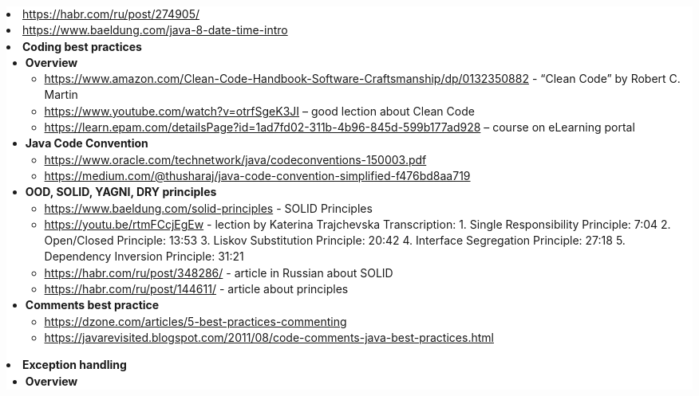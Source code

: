 <li><a href="https://habr.com/ru/post/274905/" rel="nofollow">https://habr.com/ru/post/274905/</a></li>
<li><a href="https://www.baeldung.com/java-8-date-time-intro" rel="nofollow">https://www.baeldung.com/java-8-date-time-intro</a></li>
</ul>
</li>
</ul>
</li>
<li><strong>Coding best practices</strong>
<ul>
<li><strong>Overview</strong>
<ul>
<li><a href="https://www.amazon.com/Clean-Code-Handbook-Software-Craftsmanship/dp/0132350882" rel="nofollow">https://www.amazon.com/Clean-Code-Handbook-Software-Craftsmanship/dp/0132350882</a> - “Clean Code” by Robert C. Martin</li>
<li><a href="https://www.youtube.com/watch?v=otrfSgeK3JI" rel="nofollow">https://www.youtube.com/watch?v=otrfSgeK3JI</a> – good lection about Clean Code</li>
<li><a href="https://learn.epam.com/detailsPage?id=1ad7fd02-311b-4b96-845d-599b177ad928" rel="nofollow">https://learn.epam.com/detailsPage?id=1ad7fd02-311b-4b96-845d-599b177ad928</a> – course on eLearning portal</li>
</ul>
</li>
<li><strong>Java Code Convention</strong>
<ul>
<li><a href="https://www.oracle.com/technetwork/java/codeconventions-150003.pdf" rel="nofollow">https://www.oracle.com/technetwork/java/codeconventions-150003.pdf</a></li>
<li><a href="https://medium.com/@thusharaj/java-code-convention-simplified-f476bd8aa719" rel="nofollow">https://medium.com/@thusharaj/java-code-convention-simplified-f476bd8aa719</a></li>
</ul>
</li>
<li><strong>OOD, SOLID, YAGNI, DRY principles</strong>
<ul>
<li><a href="https://www.baeldung.com/solid-principles" rel="nofollow">https://www.baeldung.com/solid-principles</a> - SOLID Principles</li>
<li><a href="https://youtu.be/rtmFCcjEgEw" rel="nofollow">https://youtu.be/rtmFCcjEgEw</a> - lection by Katerina Trajchevska
Transcription:
1. Single Responsibility Principle: 7:04
2. Open/Closed Principle: 13:53
3. Liskov Substitution Principle: 20:42
4. Interface Segregation Principle: 27:18
5. Dependency Inversion Principle: 31:21</li>
<li><a href="https://habr.com/ru/post/348286/" rel="nofollow">https://habr.com/ru/post/348286/</a> - article in Russian about SOLID</li>
<li><a href="https://habr.com/ru/post/144611/" rel="nofollow">https://habr.com/ru/post/144611/</a>  - article about principles</li>
</ul>
</li>
<li><strong>Comments best practice</strong>
<ul>
<li><a href="https://dzone.com/articles/5-best-practices-commenting" rel="nofollow">https://dzone.com/articles/5-best-practices-commenting</a></li>
<li><a href="https://javarevisited.blogspot.com/2011/08/code-comments-java-best-practices.html" rel="nofollow">https://javarevisited.blogspot.com/2011/08/code-comments-java-best-practices.html</a></li>
</ul>
</li>
</ul>
</li>
<li><strong>Exception handling</strong>
<ul>
<li><strong>Overview</strong>
<ul>